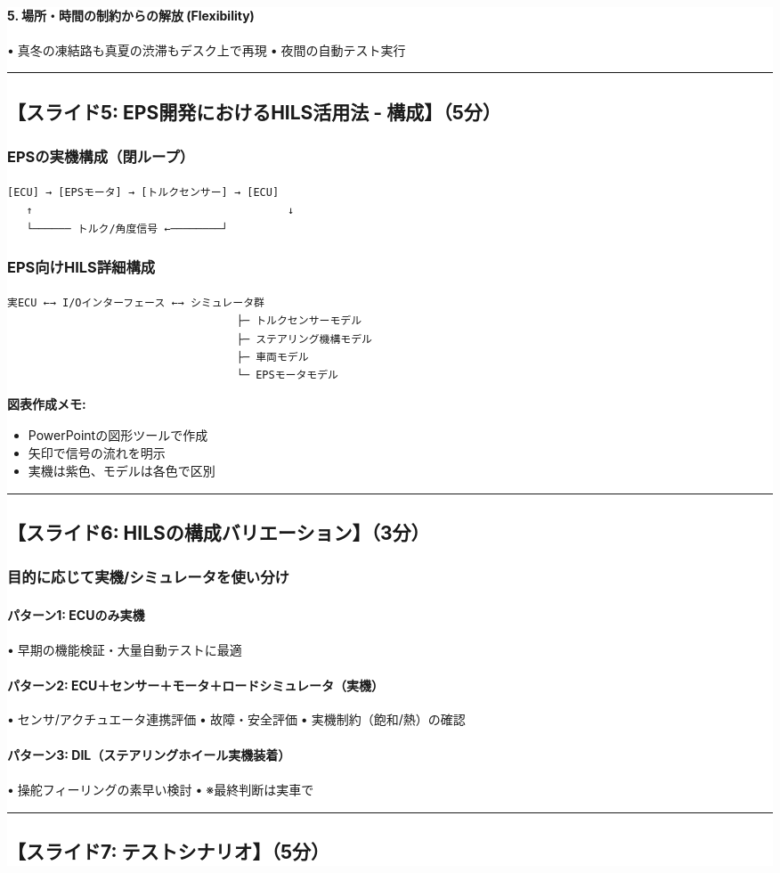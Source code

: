 #### 5. 場所・時間の制約からの解放 (Flexibility)
• 真冬の凍結路も真夏の渋滞もデスク上で再現
• 夜間の自動テスト実行

---

## 【スライド5: EPS開発におけるHILS活用法 - 構成】（5分）

### EPSの実機構成（閉ループ）
```
[ECU] → [EPSモータ] → [トルクセンサー] → [ECU]
   ↑                                        ↓
   └────── トルク/角度信号 ←────────┘
```

### EPS向けHILS詳細構成
```
実ECU ←→ I/Oインターフェース ←→ シミュレータ群
                                    ├─ トルクセンサーモデル
                                    ├─ ステアリング機構モデル
                                    ├─ 車両モデル
                                    └─ EPSモータモデル
```

**図表作成メモ:**
- PowerPointの図形ツールで作成
- 矢印で信号の流れを明示
- 実機は紫色、モデルは各色で区別

---

## 【スライド6: HILSの構成バリエーション】（3分）

### 目的に応じて実機/シミュレータを使い分け

#### パターン1: ECUのみ実機
• 早期の機能検証・大量自動テストに最適

#### パターン2: ECU＋センサー＋モータ＋ロードシミュレータ（実機）
• センサ/アクチュエータ連携評価
• 故障・安全評価
• 実機制約（飽和/熱）の確認

#### パターン3: DIL（ステアリングホイール実機装着）
• 操舵フィーリングの素早い検討
• ※最終判断は実車で

---

## 【スライド7: テストシナリオ】（5分）
